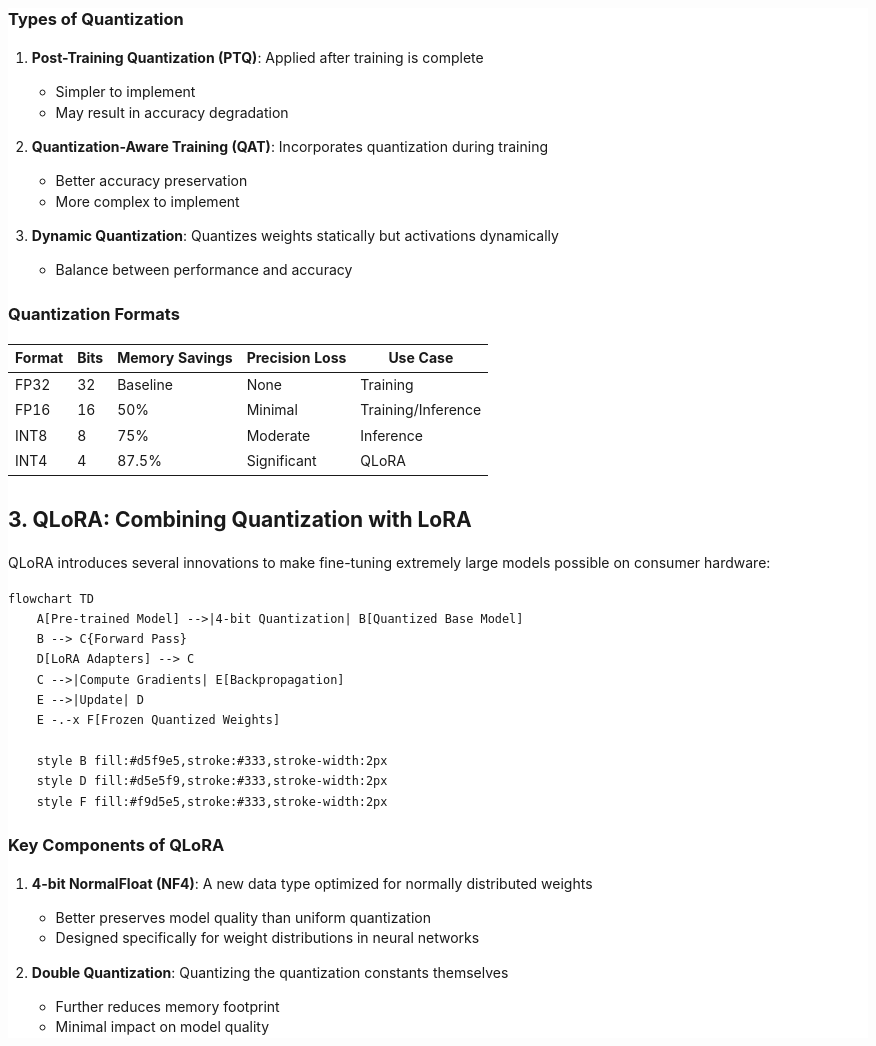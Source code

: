 ### Types of Quantization

1. **Post-Training Quantization (PTQ)**: Applied after training is complete
   - Simpler to implement
   - May result in accuracy degradation

2. **Quantization-Aware Training (QAT)**: Incorporates quantization during training
   - Better accuracy preservation
   - More complex to implement

3. **Dynamic Quantization**: Quantizes weights statically but activations dynamically
   - Balance between performance and accuracy

### Quantization Formats

| Format | Bits | Memory Savings | Precision Loss | Use Case |
|--------|------|---------------|---------------|----------|
| FP32 | 32 | Baseline | None | Training |
| FP16 | 16 | 50% | Minimal | Training/Inference |
| INT8 | 8 | 75% | Moderate | Inference |
| INT4 | 4 | 87.5% | Significant | QLoRA |

## 3. QLoRA: Combining Quantization with LoRA

QLoRA introduces several innovations to make fine-tuning extremely large models possible on consumer hardware:

```mermaid
flowchart TD
    A[Pre-trained Model] -->|4-bit Quantization| B[Quantized Base Model]
    B --> C{Forward Pass}
    D[LoRA Adapters] --> C
    C -->|Compute Gradients| E[Backpropagation]
    E -->|Update| D
    E -.-x F[Frozen Quantized Weights]
    
    style B fill:#d5f9e5,stroke:#333,stroke-width:2px
    style D fill:#d5e5f9,stroke:#333,stroke-width:2px
    style F fill:#f9d5e5,stroke:#333,stroke-width:2px
```

### Key Components of QLoRA

1. **4-bit NormalFloat (NF4)**: A new data type optimized for normally distributed weights
   - Better preserves model quality than uniform quantization
   - Designed specifically for weight distributions in neural networks

2. **Double Quantization**: Quantizing the quantization constants themselves
   - Further reduces memory footprint
   - Minimal impact on model quality
